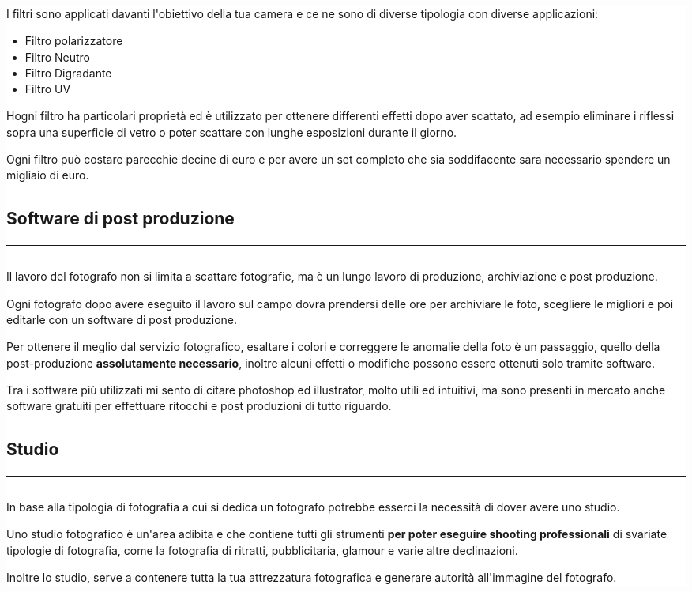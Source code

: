 I filtri sono applicati davanti l'obiettivo della tua camera e ce ne sono di diverse tipologia con diverse applicazioni:

- Filtro polarizzatore
- Filtro Neutro
- Filtro Digradante
- Filtro UV

Hogni filtro ha particolari proprietà ed è utilizzato per ottenere differenti effetti dopo aver scattato, ad esempio eliminare i riflessi sopra una superficie di vetro o poter scattare con lunghe esposizioni durante il giorno.

Ogni filtro può costare parecchie decine di euro e per avere un set completo che sia soddifacente sara necessario spendere un migliaio di euro.

## Software di post produzione
---
<amp-img alt="Fotografia ad uno studio di post produzione" title="Studio di post produzione" src="{{ site.url }}{{ site.baseurl }}{% link img/post/2018-10-14-strumenti-professionali-fotografo/post-produzione.jpg %}" width="750" height="427" layout="responsive"><div placeholder="" class="commerce-loader"></div>  </amp-img>
---
Il lavoro del fotografo non si limita a scattare fotografie, ma è un lungo lavoro di produzione, archiviazione e post produzione.

Ogni fotografo dopo avere eseguito il lavoro sul campo dovra prendersi delle ore per archiviare le foto, scegliere le migliori e poi editarle con un software di post produzione.

Per ottenere il meglio dal servizio fotografico, esaltare i colori e correggere le anomalie della foto è un passaggio, quello della post-produzione **assolutamente necessario**, inoltre alcuni effetti o modifiche possono essere ottenuti solo tramite software.

Tra i software più utilizzati mi sento di citare photoshop ed illustrator, molto utili ed intuitivi, ma sono presenti in mercato anche software gratuiti per effettuare ritocchi e post produzioni di tutto riguardo.

## Studio
------------
<amp-img alt="Foto ad uno studio fotografico" title="Studio fotografico" src="{{ site.url }}{{ site.baseurl }}{% link img/post/2018-10-14-strumenti-professionali-fotografo/studio-fotografico.jpg %}" width="750" height="427" layout="responsive"><div placeholder="" class="commerce-loader"></div>  </amp-img>
------------
In base alla tipologia di fotografia a cui si dedica un fotografo potrebbe esserci la necessità di dover avere uno studio.

Uno studio fotografico è un'area adibita e che contiene tutti gli strumenti **per poter eseguire shooting professionali** di svariate tipologie di fotografia, come la fotografia di ritratti, pubblicitaria, glamour e varie altre declinazioni.

Inoltre lo studio, serve a contenere tutta la tua attrezzatura fotografica e generare autorità all'immagine del fotografo.
